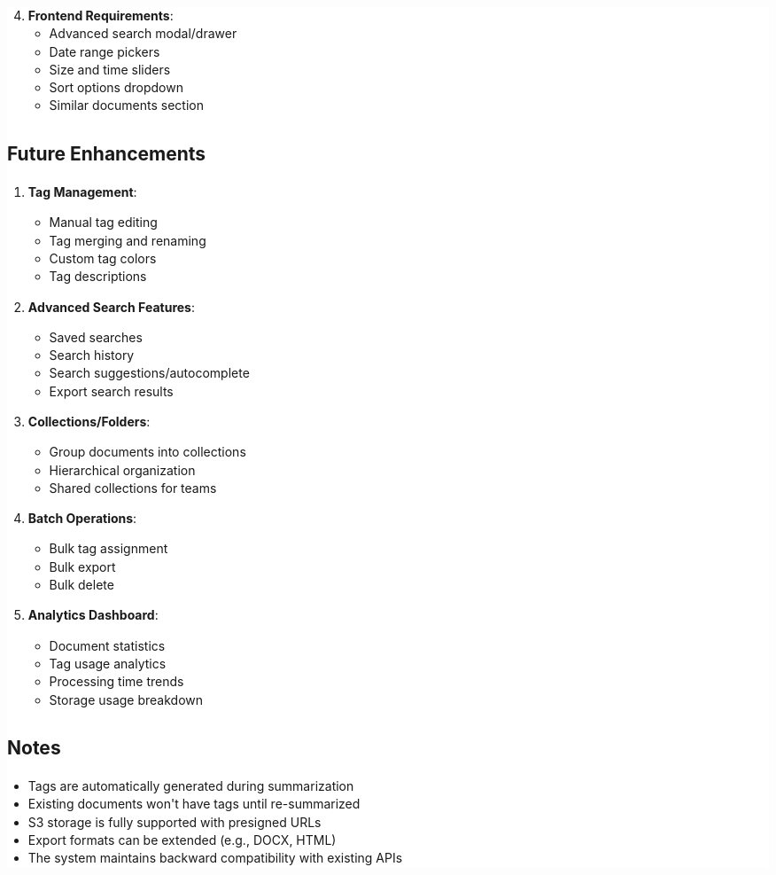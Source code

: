 4. **Frontend Requirements**:
   - Advanced search modal/drawer
   - Date range pickers
   - Size and time sliders
   - Sort options dropdown
   - Similar documents section

## Future Enhancements

1. **Tag Management**:
   - Manual tag editing
   - Tag merging and renaming
   - Custom tag colors
   - Tag descriptions

2. **Advanced Search Features**:
   - Saved searches
   - Search history
   - Search suggestions/autocomplete
   - Export search results

3. **Collections/Folders**:
   - Group documents into collections
   - Hierarchical organization
   - Shared collections for teams

4. **Batch Operations**:
   - Bulk tag assignment
   - Bulk export
   - Bulk delete

5. **Analytics Dashboard**:
   - Document statistics
   - Tag usage analytics
   - Processing time trends
   - Storage usage breakdown

## Notes

- Tags are automatically generated during summarization
- Existing documents won't have tags until re-summarized
- S3 storage is fully supported with presigned URLs
- Export formats can be extended (e.g., DOCX, HTML)
- The system maintains backward compatibility with existing APIs